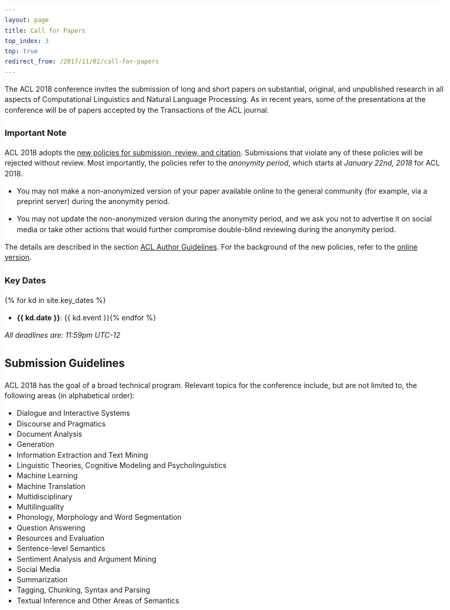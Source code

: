 ```yaml
---
layout: page
title: Call for Papers
top_index: 3
top: true
redirect_from: /2017/11/02/call-for-papers
---
```


The ACL 2018 conference invites the submission of long and short papers
on substantial, original, and unpublished research in all aspects of
Computational Linguistics and Natural Language Processing. As in recent
years, some of the presentations at the conference will be of papers
accepted by the Transactions of the ACL journal.

### Important Note

ACL 2018 adopts the [new policies for submission, review, and citation][new policies].  Submissions that violate any of these policies will be rejected without review.  Most importantly, the policies refer to the *anonymity period*, which starts at *January 22nd, 2018* for ACL 2018.

- You may not make a non-anonymized version of your paper available
  online to the general community (for example, via a preprint
  server) during the anonymity period.

- You may not update the non-anonymized version during the anonymity
  period, and we ask you not to advertise it on social media or take
  other actions that would further compromise double-blind reviewing
  during the anonymity period.

The details are described in the section [ACL Author Guidelines](#acl-author-guidelines). For the
background of the new policies, refer to the [online version][new policies].

[new policies]: https://www.aclweb.org/portal/content/new-policies-submission-review-and-citation

### Key Dates
{% for kd in site.key_dates %}
  * **{{ kd.date }}**: {{ kd.event }}{% endfor %}

_All deadlines are: 11:59pm UTC-12_

## Submission Guidelines

ACL 2018 has the goal of a broad technical program. Relevant topics for
the conference include, but are not limited to, the following areas (in
alphabetical order):

-   Dialogue and Interactive Systems
-   Discourse and Pragmatics
-   Document Analysis
-   Generation
-   Information Extraction and Text Mining
-   Linguistic Theories, Cognitive Modeling and Psycholinguistics
-   Machine Learning
-   Machine Translation
-   Multidisciplinary
-   Multilinguality
-   Phonology, Morphology and Word Segmentation
-   Question Answering
-   Resources and Evaluation
-   Sentence-level Semantics
-   Sentiment Analysis and Argument Mining
-   Social Media
-   Summarization
-   Tagging, Chunking, Syntax and Parsing
-   Textual Inference and Other Areas of Semantics